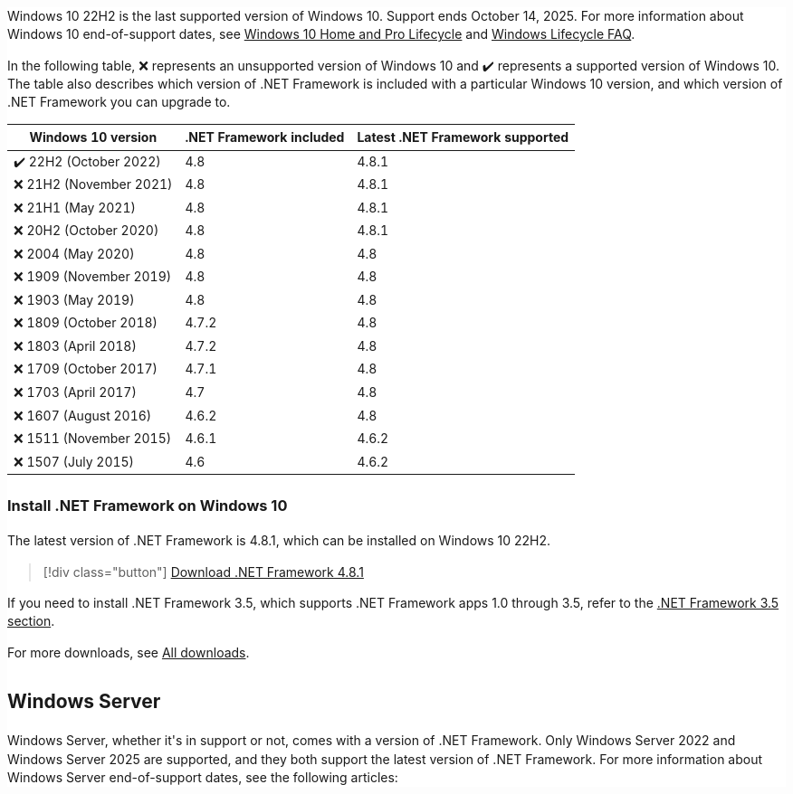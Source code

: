 Windows 10 22H2 is the last supported version of Windows 10. Support ends October 14, 2025. For more information about Windows 10 end-of-support dates, see [Windows 10 Home and Pro Lifecycle](/lifecycle/products/windows-10-home-and-pro) and [Windows Lifecycle FAQ](/lifecycle/faq/windows).

In the following table, ❌ represents an unsupported version of Windows 10 and ✔️ represents a supported version of Windows 10. The table also describes which version of .NET Framework is included with a particular Windows 10 version, and which version of .NET Framework you can upgrade to.

| Windows 10 version   | .NET Framework included | Latest .NET Framework supported |
|----------------------|-------------------------|---------------------------------|
| ✔️ 22H2 (October 2022)  | 4.8                     | 4.8.1                           |
| ❌ 21H2 (November 2021) | 4.8                     | 4.8.1                           |
| ❌ 21H1 (May 2021)      | 4.8                     | 4.8.1                           |
| ❌ 20H2 (October 2020)  | 4.8                     | 4.8.1                           |
| ❌ 2004 (May 2020)      | 4.8                     | 4.8                             |
| ❌ 1909 (November 2019) | 4.8                     | 4.8                             |
| ❌ 1903 (May 2019)      | 4.8                     | 4.8                             |
| ❌ 1809 (October 2018)  | 4.7.2                   | 4.8                             |
| ❌ 1803 (April 2018)    | 4.7.2                   | 4.8                             |
| ❌ 1709 (October 2017)  | 4.7.1                   | 4.8                             |
| ❌ 1703 (April 2017)    | 4.7                     | 4.8                             |
| ❌ 1607 (August 2016)   | 4.6.2                   | 4.8                             |
| ❌ 1511 (November 2015) | 4.6.1                   | 4.6.2                           |
| ❌ 1507 (July 2015)     | 4.6                     | 4.6.2                           |

### Install .NET Framework on Windows 10

The latest version of .NET Framework is 4.8.1, which can be installed on Windows 10 22H2.

> [!div class="button"]
> [Download .NET Framework 4.8.1](https://dotnet.microsoft.com/download/dotnet-framework/net481)

If you need to install .NET Framework 3.5, which supports .NET Framework apps 1.0 through 3.5, refer to the [.NET Framework 3.5 section](#net-framework-35).

For more downloads, see [All downloads](#all-downloads).

## Windows Server

Windows Server, whether it's in support or not, comes with a version of .NET Framework. Only Windows Server 2022 and Windows Server 2025 are supported, and they both support the latest version of .NET Framework. For more information about Windows Server end-of-support dates, see the following articles:
